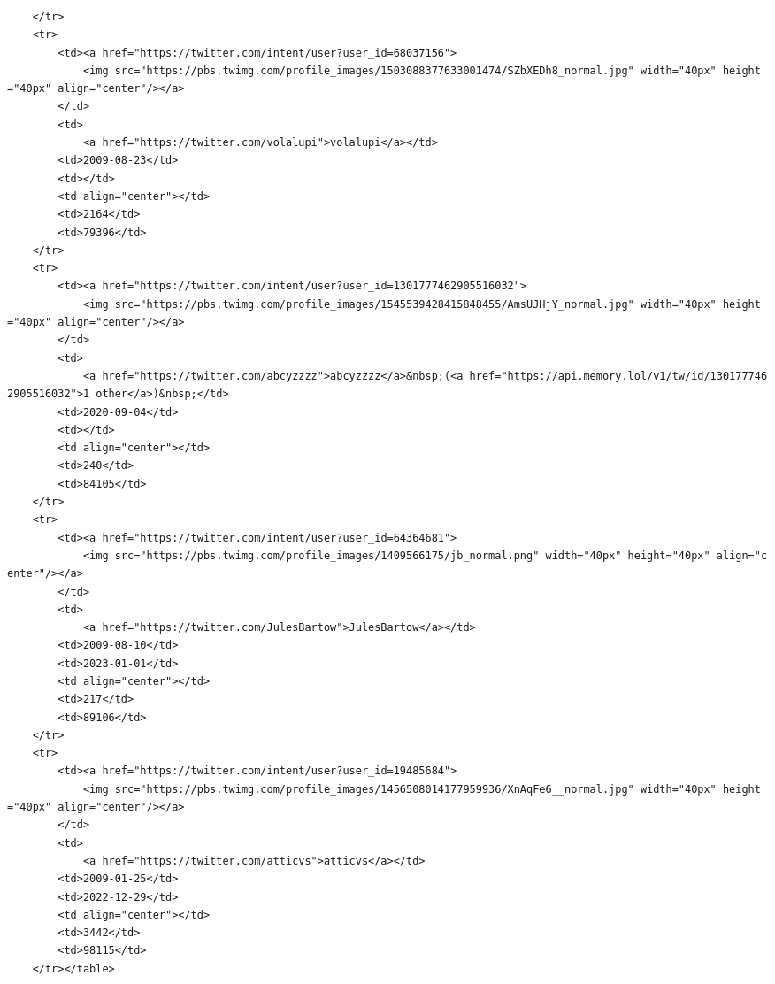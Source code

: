         </tr>
        <tr>
            <td><a href="https://twitter.com/intent/user?user_id=68037156">
                <img src="https://pbs.twimg.com/profile_images/1503088377633001474/SZbXEDh8_normal.jpg" width="40px" height="40px" align="center"/></a>
            </td>
            <td>
                <a href="https://twitter.com/volalupi">volalupi</a></td>
            <td>2009-08-23</td>
            <td></td>
            <td align="center"></td>
            <td>2164</td>
            <td>79396</td>
        </tr>
        <tr>
            <td><a href="https://twitter.com/intent/user?user_id=1301777462905516032">
                <img src="https://pbs.twimg.com/profile_images/1545539428415848455/AmsUJHjY_normal.jpg" width="40px" height="40px" align="center"/></a>
            </td>
            <td>
                <a href="https://twitter.com/abcyzzzz">abcyzzzz</a>&nbsp;(<a href="https://api.memory.lol/v1/tw/id/1301777462905516032">1 other</a>)&nbsp;</td>
            <td>2020-09-04</td>
            <td></td>
            <td align="center"></td>
            <td>240</td>
            <td>84105</td>
        </tr>
        <tr>
            <td><a href="https://twitter.com/intent/user?user_id=64364681">
                <img src="https://pbs.twimg.com/profile_images/1409566175/jb_normal.png" width="40px" height="40px" align="center"/></a>
            </td>
            <td>
                <a href="https://twitter.com/JulesBartow">JulesBartow</a></td>
            <td>2009-08-10</td>
            <td>2023-01-01</td>
            <td align="center"></td>
            <td>217</td>
            <td>89106</td>
        </tr>
        <tr>
            <td><a href="https://twitter.com/intent/user?user_id=19485684">
                <img src="https://pbs.twimg.com/profile_images/1456508014177959936/XnAqFe6__normal.jpg" width="40px" height="40px" align="center"/></a>
            </td>
            <td>
                <a href="https://twitter.com/atticvs">atticvs</a></td>
            <td>2009-01-25</td>
            <td>2022-12-29</td>
            <td align="center"></td>
            <td>3442</td>
            <td>98115</td>
        </tr></table>
